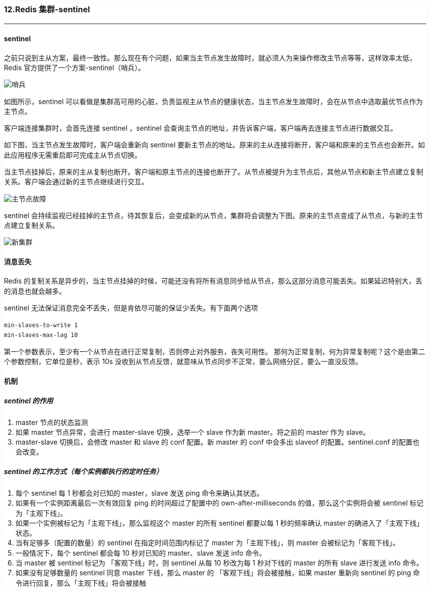 ### 12.Redis 集群-sentinel
----

#### sentinel

之前只说到主从方案，最终一致性。那么现在有个问题，如果当主节点发生故障时，就必须人为来操作修改主节点等等，这样效率太低，Redis 官方提供了一个方案-sentinel（哨兵）。

![哨兵](https://kagami-1259053372.cos.ap-chengdu.myqcloud.com/images/15713867287556.jpg)



如图所示，sentinel 可以看做是集群高可用的心脏，负责监视主从节点的健康状态，当主节点发生故障时，会在从节点中选取最优节点作为主节点。

客户端连接集群时，会首先连接 sentinel ，sentinel 会查询主节点的地址，并告诉客户端，客户端再去连接主节点进行数据交互。

如下图，当主节点发生故障时，客户端会重新向 sentinel 要新主节点的地址。原来的主从连接将断开，客户端和原来的主节点也会断开。如此应用程序无需重启即可完成主从节点切换。

当主节点挂掉后，原来的主从复制也断开。客户端和原主节点的连接也断开了。从节点被提升为主节点后，其他从节点和新主节点建立复制关系。客户端会通过新的主节点继续进行交互。

![主节点故障](https://kagami-1259053372.cos.ap-chengdu.myqcloud.com/images/15713867434264.jpg)



sentinel 会持续监视已经挂掉的主节点，待其恢复后，会变成新的从节点，集群将会调整为下图。原来的主节点变成了从节点，与新的主节点建立复制关系。

![新集群](https://kagami-1259053372.cos.ap-chengdu.myqcloud.com/images/15713867564161.jpg)




#### 消息丢失
Redis 的复制关系是异步的，当主节点挂掉的时候，可能还没有将所有消息同步给从节点，那么这部分消息可能丢失。如果延迟特别大，丢的消息也就会越多。

sentinel 无法保证消息完全不丢失，但是肯依尽可能的保证少丢失。有下面两个选项
```txt
min-slaves-to-write 1
min-slaves-max-lag 10
```
第一个参数表示，至少有一个从节点在进行正常复制，否则停止对外服务，丧失可用性。
那何为正常复制，何为异常复制呢？这个是由第二个参数控制，它单位是秒，表示 10s 没收到从节点反馈，就意味从节点同步不正常，要么网络分区，要么一直没反馈。



#### 机制

##### sentinel 的作用
1. master 节点的状态监测
2. 如果 master 节点异常，会进行 master-slave 切换，选举一个 slave 作为新 master。将之前的 master 作为 slave。
3. master-slave 切换后，会修改 master 和 slave 的 conf 配置。新 master 的 conf 中会多出 slaveof 的配置。sentinel.conf 的配置也会改变。

##### sentinel 的工作方式（每个实例都执行的定时任务）

1. 每个 sentinel 每 1 秒都会对已知的 master，slave 发送 ping 命令来确认其状态。
2. 如果有一个实例距离最后一次有效回复 ping 的时间超过了配置中的 own-after-milliseconds 的值，那么这个实例将会被 sentinel 标记为「主观下线」。
3. 如果一个实例被标记为「主观下线」，那么监视这个 master 的所有 sentinel 都要以每 1 秒的频率确认 master 的确进入了「主观下线」状态。
4. 当有足够多（配置的数量）的 sentinel 在指定时间范围内标记了 master 为「主观下线」，则 master 会被标记为「客观下线」。
5. 一般情况下，每个 sentinel 都会每 10 秒对已知的 master、slave 发送 info 命令。
6. 当 master 被 sentinel 标记为 「客观下线」时，则 sentinel 从每 10 秒改为每 1 秒对下线的 master 的所有 slave 进行发送 info 命令。
7. 如果没有足够数量的 sentinel 同意 master 下线，那么 master 的 「客观下线」将会被接触，如果 master 重新向 sentinel 的 ping 命令进行回复，那么「主观下线」将会被接触
